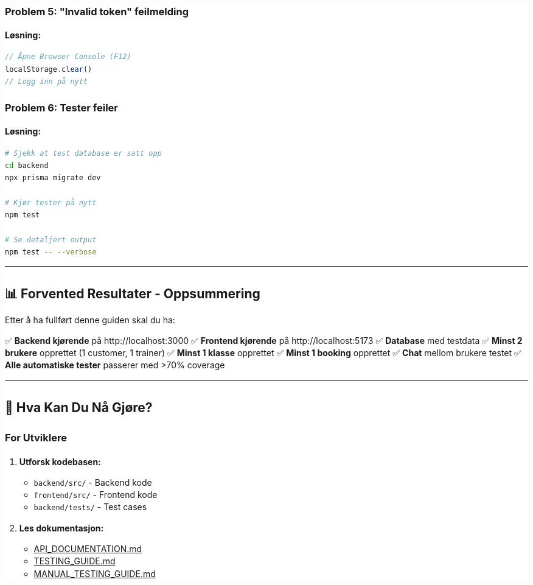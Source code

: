 ### Problem 5: "Invalid token" feilmelding

**Løsning:**
```javascript
// Åpne Browser Console (F12)
localStorage.clear()
// Logg inn på nytt
```

### Problem 6: Tester feiler

**Løsning:**
```bash
# Sjekk at test database er satt opp
cd backend
npx prisma migrate dev

# Kjør tester på nytt
npm test

# Se detaljert output
npm test -- --verbose
```

---

## 📊 Forvented Resultater - Oppsummering

Etter å ha fullført denne guiden skal du ha:

✅ **Backend kjørende** på http://localhost:3000
✅ **Frontend kjørende** på http://localhost:5173
✅ **Database** med testdata
✅ **Minst 2 brukere** opprettet (1 customer, 1 trainer)
✅ **Minst 1 klasse** opprettet
✅ **Minst 1 booking** opprettet
✅ **Chat** mellom brukere testet
✅ **Alle automatiske tester** passerer med >70% coverage

---

## 🎯 Hva Kan Du Nå Gjøre?

### For Utviklere

1. **Utforsk kodebasen:**
   - `backend/src/` - Backend kode
   - `frontend/src/` - Frontend kode
   - `backend/tests/` - Test cases

2. **Les dokumentasjon:**
   - [API_DOCUMENTATION.md](./API_DOCUMENTATION.md)
   - [TESTING_GUIDE.md](./TESTING_GUIDE.md)
   - [MANUAL_TESTING_GUIDE.md](./MANUAL_TESTING_GUIDE.md)
